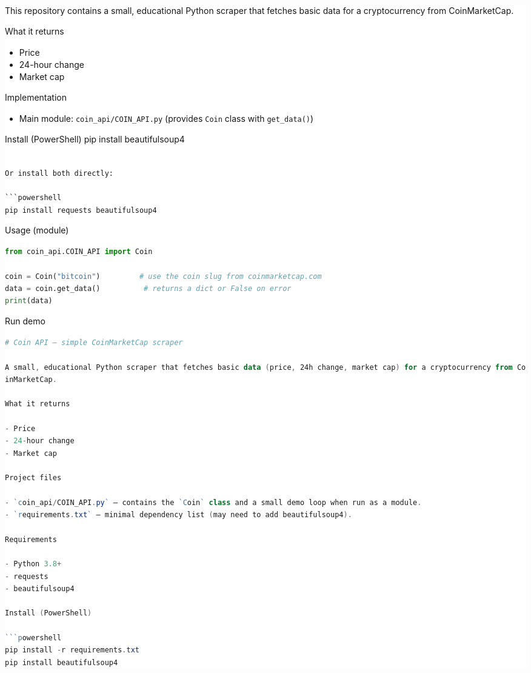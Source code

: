 This repository contains a small, educational Python scraper that fetches basic data for a cryptocurrency from CoinMarketCap.

What it returns

- Price
- 24-hour change
- Market cap

Implementation
- Main module: `coin_api/COIN_API.py` (provides `Coin` class with `get_data()`)

Install (PowerShell)
pip install beautifulsoup4
```

Or install both directly:

```powershell
pip install requests beautifulsoup4
```

Usage (module)

```python
from coin_api.COIN_API import Coin

coin = Coin("bitcoin")         # use the coin slug from coinmarketcap.com
data = coin.get_data()          # returns a dict or False on error
print(data)
```

Run demo

```powershell
# Coin API — simple CoinMarketCap scraper

A small, educational Python scraper that fetches basic data (price, 24h change, market cap) for a cryptocurrency from CoinMarketCap.

What it returns

- Price
- 24-hour change
- Market cap

Project files

- `coin_api/COIN_API.py` — contains the `Coin` class and a small demo loop when run as a module.
- `requirements.txt` — minimal dependency list (may need to add beautifulsoup4).

Requirements

- Python 3.8+
- requests
- beautifulsoup4

Install (PowerShell)

```powershell
pip install -r requirements.txt
pip install beautifulsoup4
```
